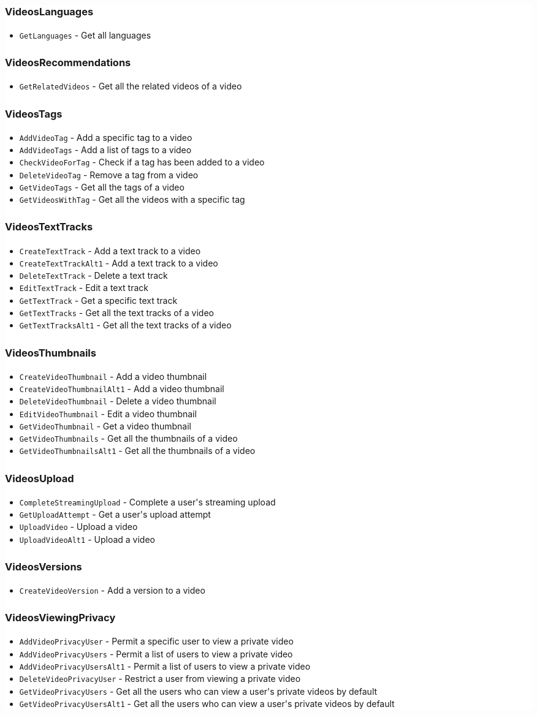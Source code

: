 ### VideosLanguages

* `GetLanguages` - Get all languages

### VideosRecommendations

* `GetRelatedVideos` - Get all the related videos of a video

### VideosTags

* `AddVideoTag` - Add a specific tag to a video
* `AddVideoTags` - Add a list of tags to a video
* `CheckVideoForTag` - Check if a tag has been added to a video
* `DeleteVideoTag` - Remove a tag from a video
* `GetVideoTags` - Get all the tags of a video
* `GetVideosWithTag` - Get all the videos with a specific tag

### VideosTextTracks

* `CreateTextTrack` - Add a text track to a video
* `CreateTextTrackAlt1` - Add a text track to a video
* `DeleteTextTrack` - Delete a text track
* `EditTextTrack` - Edit a text track
* `GetTextTrack` - Get a specific text track
* `GetTextTracks` - Get all the text tracks of a video
* `GetTextTracksAlt1` - Get all the text tracks of a video

### VideosThumbnails

* `CreateVideoThumbnail` - Add a video thumbnail
* `CreateVideoThumbnailAlt1` - Add a video thumbnail
* `DeleteVideoThumbnail` - Delete a video thumbnail
* `EditVideoThumbnail` - Edit a video thumbnail
* `GetVideoThumbnail` - Get a video thumbnail
* `GetVideoThumbnails` - Get all the thumbnails of a video
* `GetVideoThumbnailsAlt1` - Get all the thumbnails of a video

### VideosUpload

* `CompleteStreamingUpload` - Complete a user's streaming upload
* `GetUploadAttempt` - Get a user's upload attempt
* `UploadVideo` - Upload a video
* `UploadVideoAlt1` - Upload a video

### VideosVersions

* `CreateVideoVersion` - Add a version to a video

### VideosViewingPrivacy

* `AddVideoPrivacyUser` - Permit a specific user to view a private video
* `AddVideoPrivacyUsers` - Permit a list of users to view a private video
* `AddVideoPrivacyUsersAlt1` - Permit a list of users to view a private video
* `DeleteVideoPrivacyUser` - Restrict a user from viewing a private video
* `GetVideoPrivacyUsers` - Get all the users who can view a user's private videos by default
* `GetVideoPrivacyUsersAlt1` - Get all the users who can view a user's private videos by default
